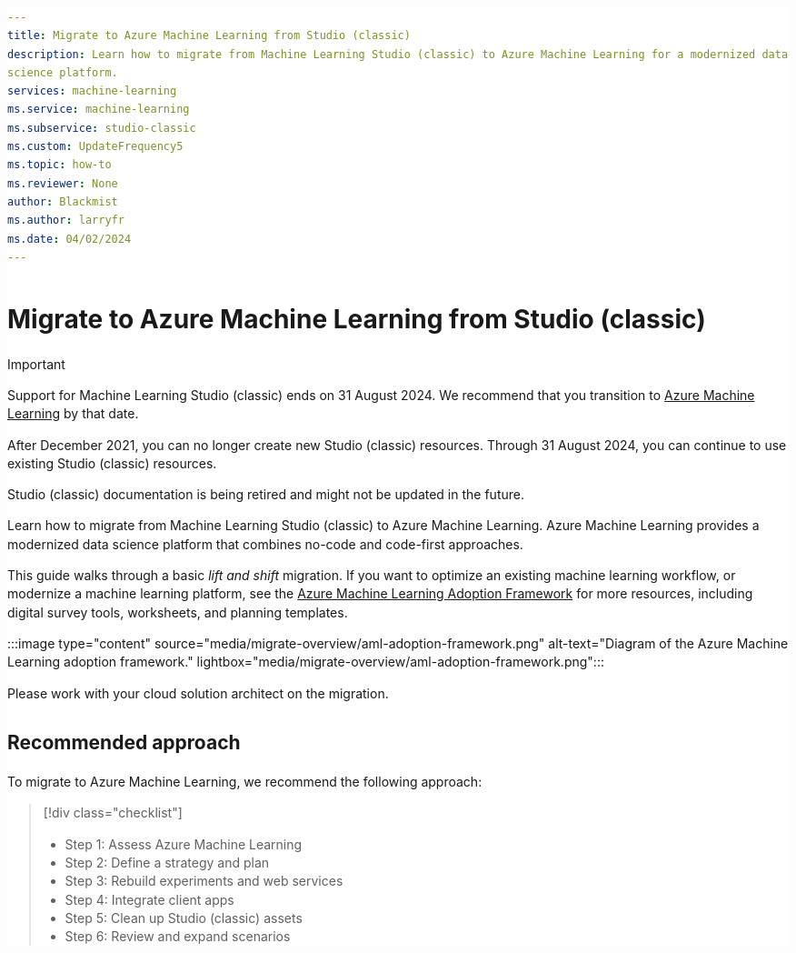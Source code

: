 ```yaml
---
title: Migrate to Azure Machine Learning from Studio (classic)
description: Learn how to migrate from Machine Learning Studio (classic) to Azure Machine Learning for a modernized data science platform.
services: machine-learning
ms.service: machine-learning
ms.subservice: studio-classic
ms.custom: UpdateFrequency5
ms.topic: how-to
ms.reviewer: None
author: Blackmist
ms.author: larryfr
ms.date: 04/02/2024
---
```


# Migrate to Azure Machine Learning from Studio (classic)

> [!IMPORTANT]
> Support for Machine Learning Studio (classic) ends on 31 August 2024. We recommend that you transition to [Azure Machine Learning](../overview-what-is-azure-machine-learning.md) by that date.
>
> After December 2021, you can no longer create new Studio (classic) resources. Through 31 August 2024, you can continue to use existing Studio (classic) resources.  
>
> Studio (classic) documentation is being retired and might not be updated in the future.

Learn how to migrate from Machine Learning Studio (classic) to Azure Machine Learning. Azure Machine Learning provides a modernized data science platform that combines no-code and code-first approaches.

This guide walks through a basic *lift and shift* migration. If you want to optimize an existing machine learning workflow, or modernize a machine learning platform, see the [Azure Machine Learning Adoption Framework](https://aka.ms/mlstudio-classic-migration-repo) for more resources, including digital survey tools, worksheets, and planning templates.

:::image type="content" source="media/migrate-overview/aml-adoption-framework.png" alt-text="Diagram of the Azure Machine Learning adoption framework." lightbox="media/migrate-overview/aml-adoption-framework.png":::

Please work with your cloud solution architect on the migration.

## Recommended approach

To migrate to Azure Machine Learning, we recommend the following approach:

> [!div class="checklist"]
> * Step 1: Assess Azure Machine Learning
> * Step 2: Define a strategy and plan
> * Step 3: Rebuild experiments and web services
> * Step 4: Integrate client apps
> * Step 5: Clean up Studio (classic) assets
> * Step 6: Review and expand scenarios
